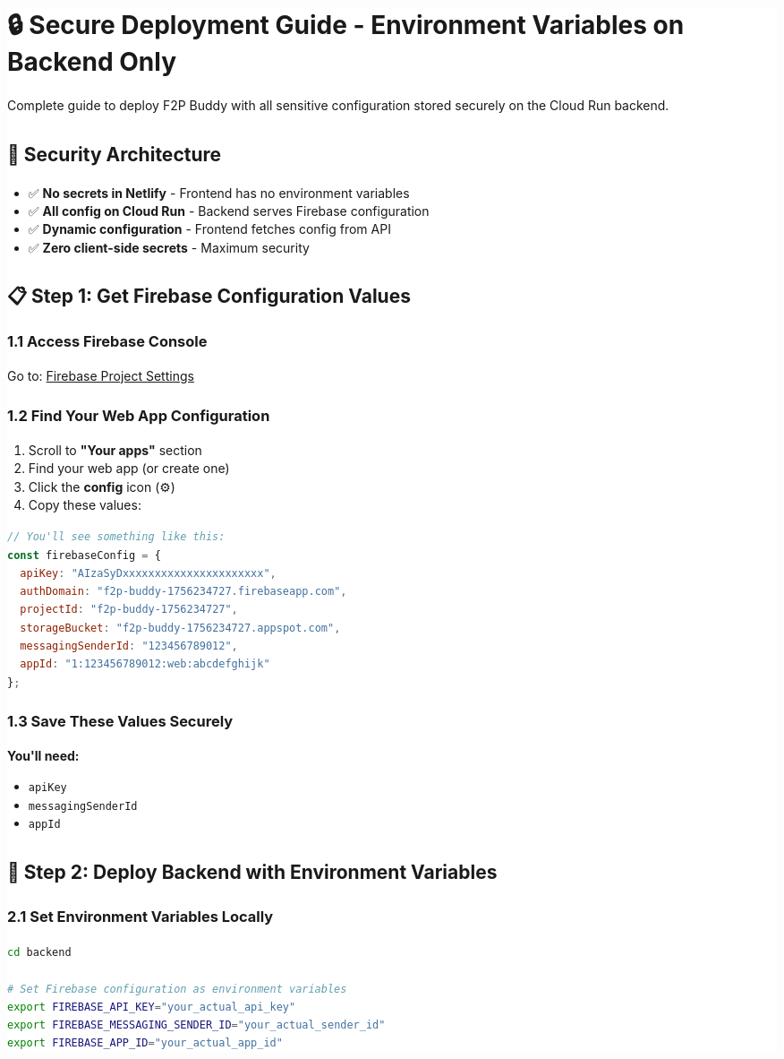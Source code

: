 # 🔒 Secure Deployment Guide - Environment Variables on Backend Only

Complete guide to deploy F2P Buddy with all sensitive configuration stored securely on the Cloud Run backend.

## 🎯 Security Architecture

- ✅ **No secrets in Netlify** - Frontend has no environment variables
- ✅ **All config on Cloud Run** - Backend serves Firebase configuration  
- ✅ **Dynamic configuration** - Frontend fetches config from API
- ✅ **Zero client-side secrets** - Maximum security

## 📋 Step 1: Get Firebase Configuration Values

### 1.1 Access Firebase Console
Go to: [Firebase Project Settings](https://console.firebase.google.com/project/f2p-buddy-1756234727/settings/general)

### 1.2 Find Your Web App Configuration
1. Scroll to **"Your apps"** section
2. Find your web app (or create one)
3. Click the **config** icon (⚙️) 
4. Copy these values:

```javascript
// You'll see something like this:
const firebaseConfig = {
  apiKey: "AIzaSyDxxxxxxxxxxxxxxxxxxxxxx",
  authDomain: "f2p-buddy-1756234727.firebaseapp.com",
  projectId: "f2p-buddy-1756234727", 
  storageBucket: "f2p-buddy-1756234727.appspot.com",
  messagingSenderId: "123456789012",
  appId: "1:123456789012:web:abcdefghijk"
};
```

### 1.3 Save These Values Securely
**You'll need:**
- `apiKey` 
- `messagingSenderId`
- `appId`

## 🚀 Step 2: Deploy Backend with Environment Variables

### 2.1 Set Environment Variables Locally
```bash
cd backend

# Set Firebase configuration as environment variables
export FIREBASE_API_KEY="your_actual_api_key"
export FIREBASE_MESSAGING_SENDER_ID="your_actual_sender_id"
export FIREBASE_APP_ID="your_actual_app_id"
```
